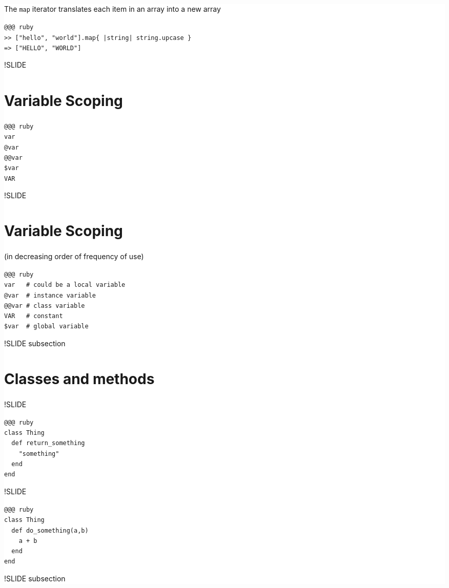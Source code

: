 The `map` iterator translates each item in an array into a new array


    @@@ ruby
    >> ["hello", "world"].map{ |string| string.upcase }
    => ["HELLO", "WORLD"]

!SLIDE
# Variable Scoping

    @@@ ruby
    var
    @var
    @@var
    $var
    VAR

!SLIDE
# Variable Scoping

(in decreasing order of frequency of use)

    @@@ ruby
    var   # could be a local variable
    @var  # instance variable
    @@var # class variable
    VAR   # constant
    $var  # global variable

!SLIDE subsection

# Classes and methods

!SLIDE

    @@@ ruby
    class Thing
      def return_something
        "something"
      end
    end

!SLIDE

    @@@ ruby
    class Thing
      def do_something(a,b)
        a + b
      end
    end


!SLIDE subsection
